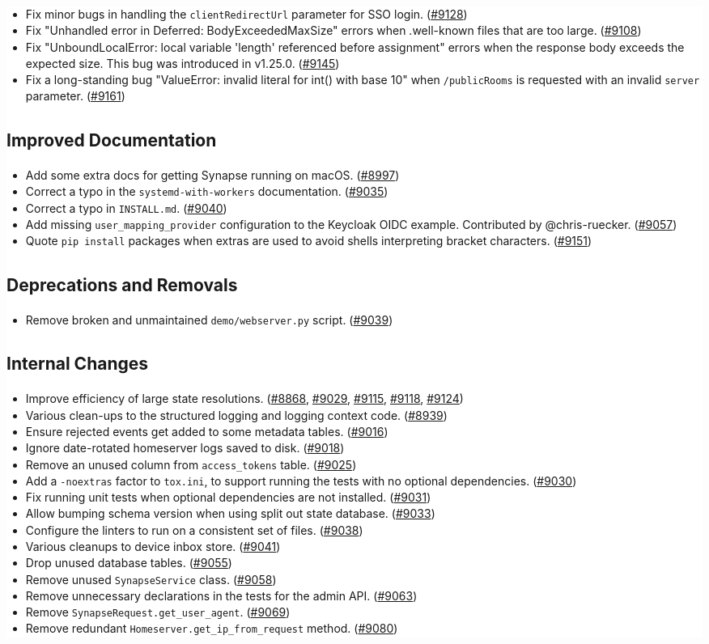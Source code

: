 - Fix minor bugs in handling the `clientRedirectUrl` parameter for SSO login. ([\#9128](https://github.com/matrix-org/synapse/issues/9128))
- Fix "Unhandled error in Deferred: BodyExceededMaxSize" errors when .well-known files that are too large. ([\#9108](https://github.com/matrix-org/synapse/issues/9108))
- Fix "UnboundLocalError: local variable 'length' referenced before assignment" errors when the response body exceeds the expected size. This bug was introduced in v1.25.0. ([\#9145](https://github.com/matrix-org/synapse/issues/9145))
- Fix a long-standing bug "ValueError: invalid literal for int() with base 10" when `/publicRooms` is requested with an invalid `server` parameter. ([\#9161](https://github.com/matrix-org/synapse/issues/9161))


Improved Documentation
----------------------

- Add some extra docs for getting Synapse running on macOS. ([\#8997](https://github.com/matrix-org/synapse/issues/8997))
- Correct a typo in the `systemd-with-workers` documentation. ([\#9035](https://github.com/matrix-org/synapse/issues/9035))
- Correct a typo in `INSTALL.md`. ([\#9040](https://github.com/matrix-org/synapse/issues/9040))
- Add missing `user_mapping_provider` configuration to the Keycloak OIDC example. Contributed by @chris-ruecker. ([\#9057](https://github.com/matrix-org/synapse/issues/9057))
- Quote `pip install` packages when extras are used to avoid shells interpreting bracket characters. ([\#9151](https://github.com/matrix-org/synapse/issues/9151))


Deprecations and Removals
-------------------------

- Remove broken and unmaintained `demo/webserver.py` script. ([\#9039](https://github.com/matrix-org/synapse/issues/9039))


Internal Changes
----------------

- Improve efficiency of large state resolutions. ([\#8868](https://github.com/matrix-org/synapse/issues/8868), [\#9029](https://github.com/matrix-org/synapse/issues/9029), [\#9115](https://github.com/matrix-org/synapse/issues/9115), [\#9118](https://github.com/matrix-org/synapse/issues/9118), [\#9124](https://github.com/matrix-org/synapse/issues/9124))
- Various clean-ups to the structured logging and logging context code. ([\#8939](https://github.com/matrix-org/synapse/issues/8939))
- Ensure rejected events get added to some metadata tables. ([\#9016](https://github.com/matrix-org/synapse/issues/9016))
- Ignore date-rotated homeserver logs saved to disk. ([\#9018](https://github.com/matrix-org/synapse/issues/9018))
- Remove an unused column from `access_tokens` table. ([\#9025](https://github.com/matrix-org/synapse/issues/9025))
- Add a `-noextras` factor to `tox.ini`, to support running the tests with no optional dependencies. ([\#9030](https://github.com/matrix-org/synapse/issues/9030))
- Fix running unit tests when optional dependencies are not installed. ([\#9031](https://github.com/matrix-org/synapse/issues/9031))
- Allow bumping schema version when using split out state database. ([\#9033](https://github.com/matrix-org/synapse/issues/9033))
- Configure the linters to run on a consistent set of files. ([\#9038](https://github.com/matrix-org/synapse/issues/9038))
- Various cleanups to device inbox store. ([\#9041](https://github.com/matrix-org/synapse/issues/9041))
- Drop unused database tables. ([\#9055](https://github.com/matrix-org/synapse/issues/9055))
- Remove unused `SynapseService` class. ([\#9058](https://github.com/matrix-org/synapse/issues/9058))
- Remove unnecessary declarations in the tests for the admin API. ([\#9063](https://github.com/matrix-org/synapse/issues/9063))
- Remove `SynapseRequest.get_user_agent`. ([\#9069](https://github.com/matrix-org/synapse/issues/9069))
- Remove redundant `Homeserver.get_ip_from_request` method. ([\#9080](https://github.com/matrix-org/synapse/issues/9080))